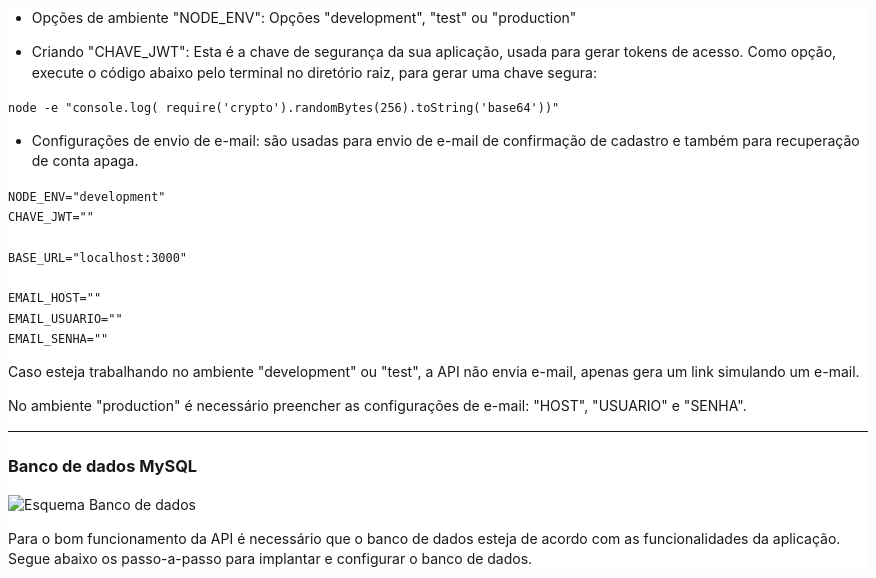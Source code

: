 - Opções de ambiente "NODE_ENV": Opções "development", "test" ou "production"

  

- Criando "CHAVE_JWT": Esta é a chave de segurança da sua aplicação, usada para gerar tokens de acesso. Como opção, execute o código abaixo pelo terminal no diretório raiz, para gerar uma chave segura:

  

```
node -e "console.log( require('crypto').randomBytes(256).toString('base64'))"
```

  

- Configurações de envio de e-mail: são usadas para envio de e-mail de confirmação de cadastro e também para recuperação de conta apaga.

  
  

```
NODE_ENV="development"
CHAVE_JWT=""

BASE_URL="localhost:3000"

EMAIL_HOST=""
EMAIL_USUARIO=""
EMAIL_SENHA=""
```

  

Caso esteja trabalhando no ambiente "development" ou "test", a API não envia e-mail, apenas gera um link simulando um e-mail.

No ambiente "production" é necessário preencher as configurações de e-mail: "HOST", "USUARIO" e "SENHA".

  

*******

  

<div  id='sql'/>

  

### Banco de dados MySQL

  

<img  src="https://images2.imgbox.com/e5/b2/dqHTxXHS_o.png"  alt="Esquema Banco de dados"/></a>

  

Para o bom funcionamento da API é necessário que o banco de dados esteja de acordo com as funcionalidades da aplicação. Segue abaixo os passo-a-passo para implantar e configurar o banco de dados.

  

<div  id='bdapi'/>

  